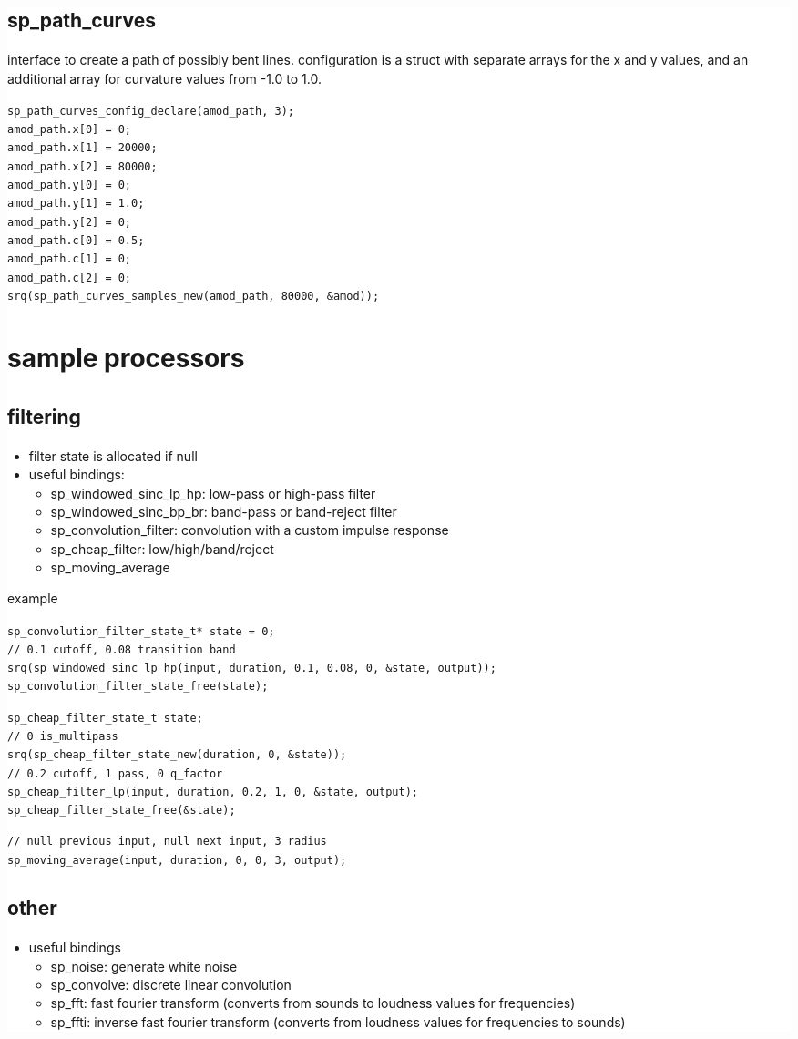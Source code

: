 ## sp_path_curves
interface to create a path of possibly bent lines.
configuration is a struct with separate arrays for the x and y values, and an additional array for curvature values from -1.0 to 1.0.
~~~
sp_path_curves_config_declare(amod_path, 3);
amod_path.x[0] = 0;
amod_path.x[1] = 20000;
amod_path.x[2] = 80000;
amod_path.y[0] = 0;
amod_path.y[1] = 1.0;
amod_path.y[2] = 0;
amod_path.c[0] = 0.5;
amod_path.c[1] = 0;
amod_path.c[2] = 0;
srq(sp_path_curves_samples_new(amod_path, 80000, &amod));
~~~

# sample processors
## filtering
* filter state is allocated if null
* useful bindings:
  * sp_windowed_sinc_lp_hp: low-pass or high-pass filter
  * sp_windowed_sinc_bp_br: band-pass or band-reject filter
  * sp_convolution_filter: convolution with a custom impulse response
  * sp_cheap_filter: low/high/band/reject
  * sp_moving_average

example
~~~
sp_convolution_filter_state_t* state = 0;
// 0.1 cutoff, 0.08 transition band
srq(sp_windowed_sinc_lp_hp(input, duration, 0.1, 0.08, 0, &state, output));
sp_convolution_filter_state_free(state);
~~~

~~~
sp_cheap_filter_state_t state;
// 0 is_multipass
srq(sp_cheap_filter_state_new(duration, 0, &state));
// 0.2 cutoff, 1 pass, 0 q_factor
sp_cheap_filter_lp(input, duration, 0.2, 1, 0, &state, output);
sp_cheap_filter_state_free(&state);
~~~

~~~
// null previous input, null next input, 3 radius
sp_moving_average(input, duration, 0, 0, 3, output);
~~~

## other
* useful bindings
  * sp_noise: generate white noise
  * sp_convolve: discrete linear convolution
  * sp_fft: fast fourier transform (converts from sounds to loudness values for frequencies)
  * sp_ffti: inverse fast fourier transform (converts from loudness values for frequencies to sounds)
